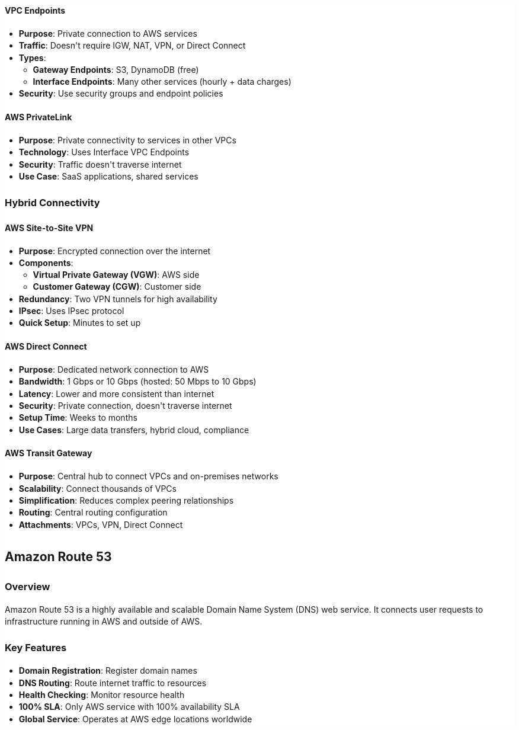 #### VPC Endpoints
- **Purpose**: Private connection to AWS services
- **Traffic**: Doesn't require IGW, NAT, VPN, or Direct Connect
- **Types**:
  - **Gateway Endpoints**: S3, DynamoDB (free)
  - **Interface Endpoints**: Many other services (hourly + data charges)
- **Security**: Use security groups and endpoint policies

#### AWS PrivateLink
- **Purpose**: Private connectivity to services in other VPCs
- **Technology**: Uses Interface VPC Endpoints
- **Security**: Traffic doesn't traverse internet
- **Use Case**: SaaS applications, shared services

### Hybrid Connectivity

#### AWS Site-to-Site VPN
- **Purpose**: Encrypted connection over the internet
- **Components**:
  - **Virtual Private Gateway (VGW)**: AWS side
  - **Customer Gateway (CGW)**: Customer side
- **Redundancy**: Two VPN tunnels for high availability
- **IPsec**: Uses IPsec protocol
- **Quick Setup**: Minutes to set up

#### AWS Direct Connect
- **Purpose**: Dedicated network connection to AWS
- **Bandwidth**: 1 Gbps or 10 Gbps (hosted: 50 Mbps to 10 Gbps)
- **Latency**: Lower and more consistent than internet
- **Security**: Private connection, doesn't traverse internet
- **Setup Time**: Weeks to months
- **Use Cases**: Large data transfers, hybrid cloud, compliance

#### AWS Transit Gateway
- **Purpose**: Central hub to connect VPCs and on-premises networks
- **Scalability**: Connect thousands of VPCs
- **Simplification**: Reduces complex peering relationships
- **Routing**: Central routing configuration
- **Attachments**: VPCs, VPN, Direct Connect

## Amazon Route 53

### Overview
Amazon Route 53 is a highly available and scalable Domain Name System (DNS) web service. It connects user requests to infrastructure running in AWS and outside of AWS.

### Key Features
- **Domain Registration**: Register domain names
- **DNS Routing**: Route internet traffic to resources
- **Health Checking**: Monitor resource health
- **100% SLA**: Only AWS service with 100% availability SLA
- **Global Service**: Operates at AWS edge locations worldwide
